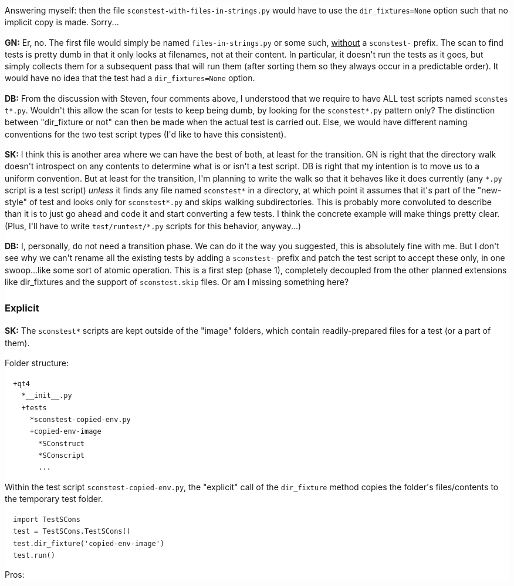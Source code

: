 Answering myself: then the file `sconstest-with-files-in-strings.py` would have to use the `dir_fixtures=None` option such that no implicit copy is made. Sorry... 

**GN:** Er, no.  The first file would simply be named `files-in-strings.py` or some such, <ins>without</ins> a `sconstest-` prefix.  The scan to find tests is pretty dumb in that it only looks at filenames, not at their content.  In particular, it doesn't run the tests as it goes, but simply collects them for a subsequent pass that will run them (after sorting them so they always occur in a predictable order).  It would have no idea that the test had a `dir_fixtures=None` option. 

**DB:** From the discussion with Steven, four comments above, I understood that we require to have ALL test scripts named `sconstest*.py`. Wouldn't this allow the scan for tests to keep being dumb, by looking for the `sconstest*.py` pattern only? The distinction between "dir_fixture or not" can then be made when the actual test is carried out. Else, we would have different naming conventions for the two test script types (I'd like to have this consistent). 

**SK:** I think this is another area where we can have the best of both, at least for the transition.  GN is right that the directory walk doesn't introspect on any contents to determine what is or isn't a test script.  DB is right that my intention is to move us to a uniform convention.  But at least for the transition, I'm planning to write the walk so that it behaves like it does currently (any `*.py` script is a test script) _unless_ it finds any file named `sconstest*` in a directory, at which point it assumes that it's part of the "new-style" of test and looks only for `sconstest*.py` and skips walking subdirectories.  This is probably more convoluted to describe than it is to just go ahead and code it and start converting a few tests.  I think the concrete example will make things pretty clear.  (Plus, I'll have to write `test/runtest/*.py` scripts for this behavior, anyway...) 

**DB:** I, personally, do not need a transition phase. We can do it the way you suggested, this is absolutely fine with me. But I don't see why we can't rename all the existing tests by adding a `sconstest-` prefix and patch the test script to accept these only, in one swoop...like some sort of atomic operation. This is a first step (phase 1), completely decoupled from the other planned extensions like dir_fixtures and the support of `sconstest.skip` files. Or am I missing something here? 


### Explicit

**SK:** The `sconstest*` scripts are kept outside of the "image" folders, which contain readily-prepared files for a test (or a part of them). 

Folder structure: 


```txt
  +qt4
    *__init__.py
    +tests
      *sconstest-copied-env.py
      +copied-env-image
        *SConstruct
        *SConscript
        ...
```
Within the test script `sconstest-copied-env.py`, the "explicit" call of the `dir_fixture` method copies the folder's files/contents to the temporary test folder. 


```txt
  import TestSCons
  test = TestSCons.TestSCons()
  test.dir_fixture('copied-env-image')
  test.run()
```
Pros: 
